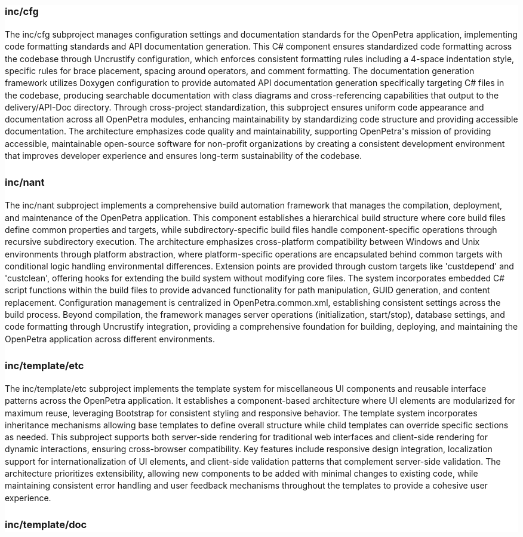 ### inc/cfg

The inc/cfg subproject manages configuration settings and documentation standards for the OpenPetra application, implementing code formatting standards and API documentation generation. This C# component ensures standardized code formatting across the codebase through Uncrustify configuration, which enforces consistent formatting rules including a 4-space indentation style, specific rules for brace placement, spacing around operators, and comment formatting. The documentation generation framework utilizes Doxygen configuration to provide automated API documentation generation specifically targeting C# files in the codebase, producing searchable documentation with class diagrams and cross-referencing capabilities that output to the delivery/API-Doc directory. Through cross-project standardization, this subproject ensures uniform code appearance and documentation across all OpenPetra modules, enhancing maintainability by standardizing code structure and providing accessible documentation. The architecture emphasizes code quality and maintainability, supporting OpenPetra's mission of providing accessible, maintainable open-source software for non-profit organizations by creating a consistent development environment that improves developer experience and ensures long-term sustainability of the codebase.

### inc/nant

The inc/nant subproject implements a comprehensive build automation framework that manages the compilation, deployment, and maintenance of the OpenPetra application. This component establishes a hierarchical build structure where core build files define common properties and targets, while subdirectory-specific build files handle component-specific operations through recursive subdirectory execution. The architecture emphasizes cross-platform compatibility between Windows and Unix environments through platform abstraction, where platform-specific operations are encapsulated behind common targets with conditional logic handling environmental differences. Extension points are provided through custom targets like 'custdepend' and 'custclean', offering hooks for extending the build system without modifying core files. The system incorporates embedded C# script functions within the build files to provide advanced functionality for path manipulation, GUID generation, and content replacement. Configuration management is centralized in OpenPetra.common.xml, establishing consistent settings across the build process. Beyond compilation, the framework manages server operations (initialization, start/stop), database settings, and code formatting through Uncrustify integration, providing a comprehensive foundation for building, deploying, and maintaining the OpenPetra application across different environments.
### inc/template/etc

The inc/template/etc subproject implements the template system for miscellaneous UI components and reusable interface patterns across the OpenPetra application. It establishes a component-based architecture where UI elements are modularized for maximum reuse, leveraging Bootstrap for consistent styling and responsive behavior. The template system incorporates inheritance mechanisms allowing base templates to define overall structure while child templates can override specific sections as needed. This subproject supports both server-side rendering for traditional web interfaces and client-side rendering for dynamic interactions, ensuring cross-browser compatibility. Key features include responsive design integration, localization support for internationalization of UI elements, and client-side validation patterns that complement server-side validation. The architecture prioritizes extensibility, allowing new components to be added with minimal changes to existing code, while maintaining consistent error handling and user feedback mechanisms throughout the templates to provide a cohesive user experience.

### inc/template/doc
